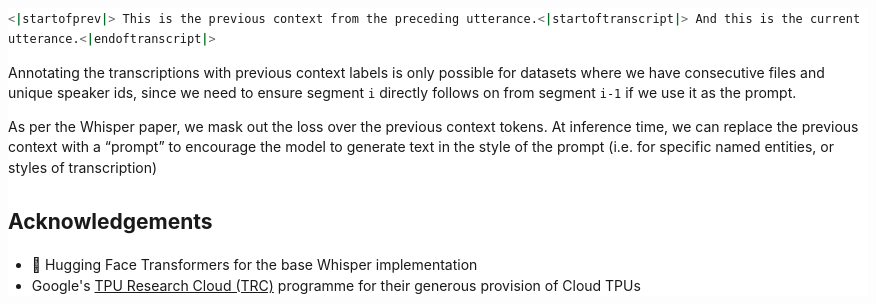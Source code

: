 ```bash
<|startofprev|> This is the previous context from the preceding utterance.<|startoftranscript|> And this is the current utterance.<|endoftranscript|>
```

Annotating the transcriptions with previous context labels is only possible for datasets where we have consecutive files 
and unique speaker ids, since we need to ensure segment `i` directly follows on from segment `i-1` if we use it as the 
prompt.

As per the Whisper paper, we mask out the loss over the previous context tokens. At inference time, we can replace the 
previous context with a “prompt” to encourage the model to generate text in the style of the prompt (i.e. for specific 
named entities, or styles of transcription)

## Acknowledgements

* 🤗 Hugging Face Transformers for the base Whisper implementation
* Google's [TPU Research Cloud (TRC)](https://sites.research.google/trc/about/) programme for their generous provision of Cloud TPUs
